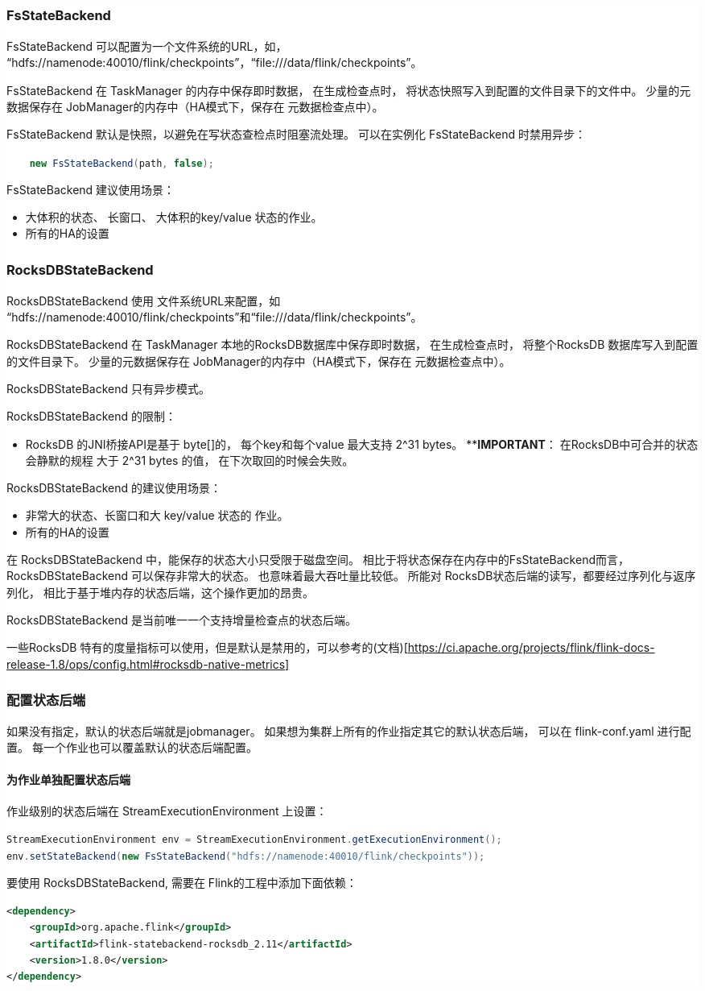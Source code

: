 ### FsStateBackend
FsStateBackend 可以配置为一个文件系统的URL，如， “hdfs://namenode:40010/flink/checkpoints”，“file:///data/flink/checkpoints”。

FsStateBackend 在 TaskManager 的内存中保存即时数据， 在生成检查点时， 将状态快照写入到配置的文件目录下的文件中。 少量的元数据保存在 JobManager的内存中（HA模式下，保存在 元数据检查点中）。

FsStateBackend 默认是快照，以避免在写状态查检点时阻塞流处理。 可以在实例化 FsStateBackend 时禁用异步：

```java
    new FsStateBackend(path, false);
```

FsStateBackend 建议使用场景：
- 大体积的状态、 长窗口、 大体积的key/value 状态的作业。
- 所有的HA的设置

### RocksDBStateBackend
RocksDBStateBackend 使用 文件系统URL来配置，如 “hdfs://namenode:40010/flink/checkpoints”和“file:///data/flink/checkpoints”。

RocksDBStateBackend  在 TaskManager 本地的RocksDB数据库中保存即时数据， 在生成检查点时， 将整个RocksDB 数据库写入到配置的文件目录下。 少量的元数据保存在 JobManager的内存中（HA模式下，保存在 元数据检查点中）。

RocksDBStateBackend  只有异步模式。

RocksDBStateBackend 的限制：
- RocksDB 的JNI桥接API是基于 byte[]的， 每个key和每个value 最大支持 2^31 bytes。 ****IMPORTANT**： 在RocksDB中可合并的状态会静默的规程 大于 2^31 bytes 的值， 在下次取回的时候会失败。


RocksDBStateBackend 的建议使用场景：
- 非常大的状态、长窗口和大 key/value 状态的 作业。
- 所有的HA的设置

在 RocksDBStateBackend 中，能保存的状态大小只受限于磁盘空间。 相比于将状态保存在内存中的FsStateBackend而言， RocksDBStateBackend 可以保存非常大的状态。 也意味着最大吞吐量比较低。 所能对 RocksDB状态后端的读写，都要经过序列化与返序列化， 相比于基于堆内存的状态后端，这个操作更加的昂贵。

RocksDBStateBackend 是当前唯一一个支持增量检查点的状态后端。

一些RocksDB 特有的度量指标可以使用，但是默认是禁用的，可以参考的(文档)[https://ci.apache.org/projects/flink/flink-docs-release-1.8/ops/config.html#rocksdb-native-metrics]


### 配置状态后端
如果没有指定，默认的状态后端就是jobmanager。 如果想为集群上所有的作业指定其它的默认状态后端， 可以在 flink-conf.yaml 进行配置。 每一个作业也可以覆盖默认的状态后端配置。

#### 为作业单独配置状态后端
作业级别的状态后端在 StreamExecutionEnvironment 上设置：

```java
StreamExecutionEnvironment env = StreamExecutionEnvironment.getExecutionEnvironment();
env.setStateBackend(new FsStateBackend("hdfs://namenode:40010/flink/checkpoints"));

```

要使用 RocksDBStateBackend, 需要在 Flink的工程中添加下面依赖：
```xml
<dependency>
    <groupId>org.apache.flink</groupId>
    <artifactId>flink-statebackend-rocksdb_2.11</artifactId>
    <version>1.8.0</version>
</dependency>
```
